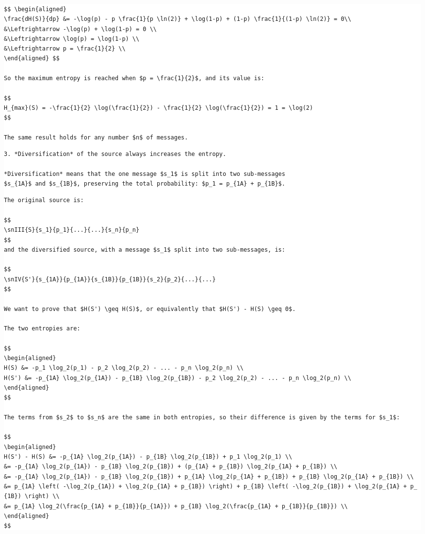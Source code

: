 ```{prf:proof}
$$ \begin{aligned}
\frac{dH(S)}{dp} &= -\log(p) - p \frac{1}{p \ln(2)} + \log(1-p) + (1-p) \frac{1}{(1-p) \ln(2)} = 0\\
&\Leftrightarrow -\log(p) + \log(1-p) = 0 \\
&\Leftrightarrow \log(p) = \log(1-p) \\
&\Leftrightarrow p = \frac{1}{2} \\
\end{aligned} $$

So the maximum entropy is reached when $p = \frac{1}{2}$, and its value is:

$$
H_{max}(S) = -\frac{1}{2} \log(\frac{1}{2}) - \frac{1}{2} \log(\frac{1}{2}) = 1 = \log(2)
$$

The same result holds for any number $n$ of messages.
```

```{prf:property} Diversification
3. *Diversification* of the source always increases the entropy.

*Diversification* means that the one message $s_1$ is split into two sub-messages
$s_{1A}$ and $s_{1B}$, preserving the total probability: $p_1 = p_{1A} + p_{1B}$.
```

```{prf:proof}
The original source is:

$$
\snIII{S}{s_1}{p_1}{...}{...}{s_n}{p_n}
$$
and the diversified source, with a message $s_1$ split into two sub-messages, is:

$$
\snIV{S'}{s_{1A}}{p_{1A}}{s_{1B}}{p_{1B}}{s_2}{p_2}{...}{...}
$$

We want to prove that $H(S') \geq H(S)$, or equivalently that $H(S') - H(S) \geq 0$.

The two entropies are:

$$
\begin{aligned}
H(S) &= -p_1 \log_2(p_1) - p_2 \log_2(p_2) - ... - p_n \log_2(p_n) \\
H(S') &= -p_{1A} \log_2(p_{1A}) - p_{1B} \log_2(p_{1B}) - p_2 \log_2(p_2) - ... - p_n \log_2(p_n) \\
\end{aligned}
$$

The terms from $s_2$ to $s_n$ are the same in both entropies, so their difference is given by the terms for $s_1$:

$$
\begin{aligned}
H(S') - H(S) &= -p_{1A} \log_2(p_{1A}) - p_{1B} \log_2(p_{1B}) + p_1 \log_2(p_1) \\
&= -p_{1A} \log_2(p_{1A}) - p_{1B} \log_2(p_{1B}) + (p_{1A} + p_{1B}) \log_2(p_{1A} + p_{1B}) \\
&= -p_{1A} \log_2(p_{1A}) - p_{1B} \log_2(p_{1B}) + p_{1A} \log_2(p_{1A} + p_{1B}) + p_{1B} \log_2(p_{1A} + p_{1B}) \\
&= p_{1A} \left( -\log_2(p_{1A}) + \log_2(p_{1A} + p_{1B}) \right) + p_{1B} \left( -\log_2(p_{1B}) + \log_2(p_{1A} + p_{1B}) \right) \\
&= p_{1A} \log_2(\frac{p_{1A} + p_{1B}}{p_{1A}}) + p_{1B} \log_2(\frac{p_{1A} + p_{1B}}{p_{1B}}) \\
\end{aligned}
$$

```